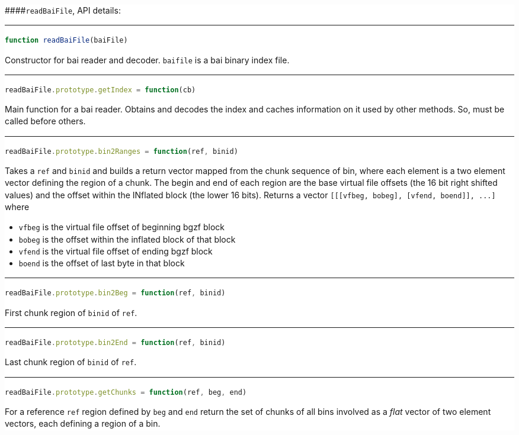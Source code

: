 ####`readBaiFile`, API details:


---
```javascript
function readBaiFile(baiFile)
```
Constructor for bai reader and decoder.  `baifile` is a bai binary
index file.


---
```javascript
readBaiFile.prototype.getIndex = function(cb)
```
Main function for a bai reader.  Obtains and decodes the index
and caches information on it used by other methods.  So, must be
called before others.


---
```javascript
readBaiFile.prototype.bin2Ranges = function(ref, binid)
```
Takes a `ref` and `binid` and builds a return vector mapped from the
chunk sequence of bin, where each element is a two element vector
defining the region of a chunk.  The begin and end of each region
are the base virtual file offsets (the 16 bit right shifted values)
and the offset within the INflated block (the lower 16 bits).
Returns a vector `[[[vfbeg, bobeg], [vfend, boend]], ...]` where

* `vfbeg` is the virtual file offset of beginning bgzf block
* `bobeg` is the offset within the inflated block of that block
* `vfend` is the virtual file offset of ending bgzf block
* `boend` is the offset of last byte in that block


---
```javascript
readBaiFile.prototype.bin2Beg = function(ref, binid)
```
First chunk region of `binid` of `ref`.


---
```javascript
readBaiFile.prototype.bin2End = function(ref, binid)
```
Last chunk region of `binid` of `ref`.


---
```javascript
readBaiFile.prototype.getChunks = function(ref, beg, end)
```
For a reference `ref` region defined by `beg` and `end` return the set of
chunks of all bins involved as a _flat_ vector of two element
vectors, each defining a region of a bin.
